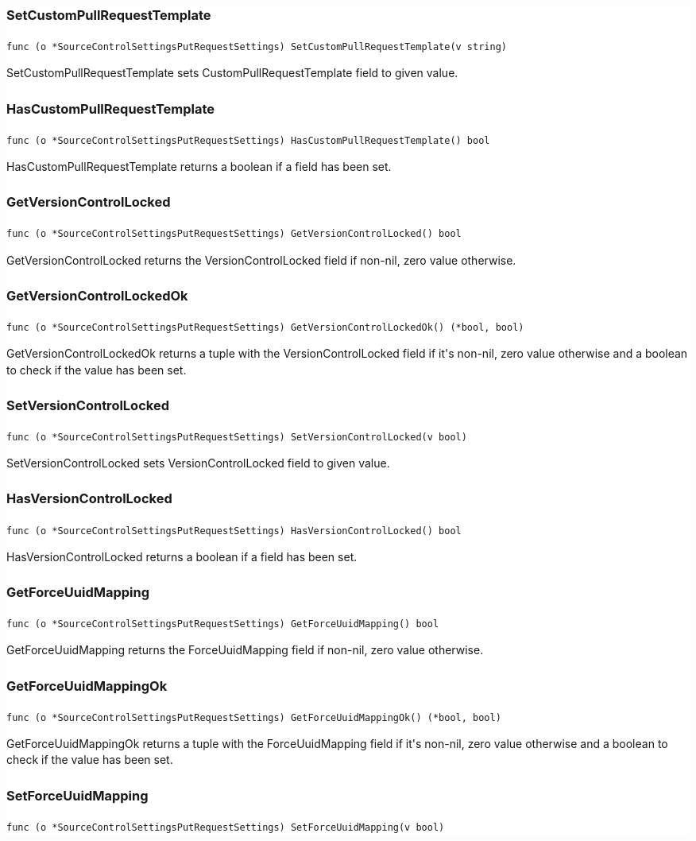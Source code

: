 ### SetCustomPullRequestTemplate

`func (o *SourceControlSettingsPutRequestSettings) SetCustomPullRequestTemplate(v string)`

SetCustomPullRequestTemplate sets CustomPullRequestTemplate field to given value.

### HasCustomPullRequestTemplate

`func (o *SourceControlSettingsPutRequestSettings) HasCustomPullRequestTemplate() bool`

HasCustomPullRequestTemplate returns a boolean if a field has been set.

### GetVersionControlLocked

`func (o *SourceControlSettingsPutRequestSettings) GetVersionControlLocked() bool`

GetVersionControlLocked returns the VersionControlLocked field if non-nil, zero value otherwise.

### GetVersionControlLockedOk

`func (o *SourceControlSettingsPutRequestSettings) GetVersionControlLockedOk() (*bool, bool)`

GetVersionControlLockedOk returns a tuple with the VersionControlLocked field if it's non-nil, zero value otherwise
and a boolean to check if the value has been set.

### SetVersionControlLocked

`func (o *SourceControlSettingsPutRequestSettings) SetVersionControlLocked(v bool)`

SetVersionControlLocked sets VersionControlLocked field to given value.

### HasVersionControlLocked

`func (o *SourceControlSettingsPutRequestSettings) HasVersionControlLocked() bool`

HasVersionControlLocked returns a boolean if a field has been set.

### GetForceUuidMapping

`func (o *SourceControlSettingsPutRequestSettings) GetForceUuidMapping() bool`

GetForceUuidMapping returns the ForceUuidMapping field if non-nil, zero value otherwise.

### GetForceUuidMappingOk

`func (o *SourceControlSettingsPutRequestSettings) GetForceUuidMappingOk() (*bool, bool)`

GetForceUuidMappingOk returns a tuple with the ForceUuidMapping field if it's non-nil, zero value otherwise
and a boolean to check if the value has been set.

### SetForceUuidMapping

`func (o *SourceControlSettingsPutRequestSettings) SetForceUuidMapping(v bool)`
